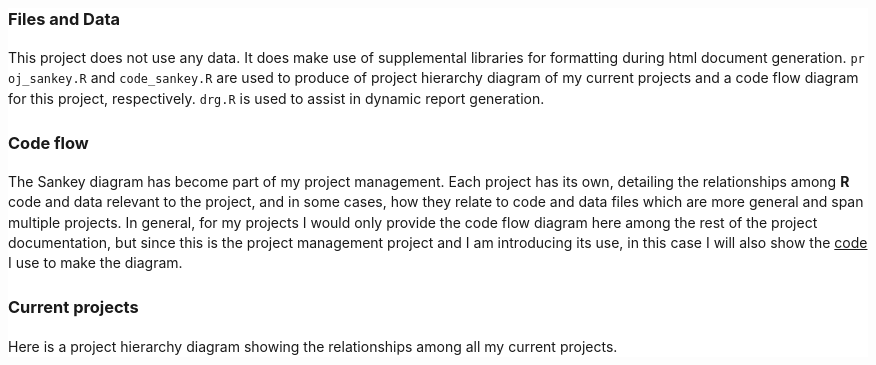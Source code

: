 ### Files and Data
This project does not use any data.
It does make use of supplemental libraries for formatting during html document generation.
`proj_sankey.R` and `code_sankey.R` are used to produce of project hierarchy diagram of my current projects and a code flow diagram for this project, respectively.
`drg.R` is used to assist in dynamic report generation.

### Code flow
The Sankey diagram has become part of my project management.
Each project has its own, detailing the relationships among **R** code and data relevant to the project,
and in some cases, how they relate to code and data files which are more general and span multiple projects.
In general, for my projects I would only provide the code flow diagram here among the rest of the project documentation,
but since this is the project management project and I am introducing its use,
in this case I will also show the [code](code_sankey.html "code") I use to make the diagram.

### Current projects
Here is a project hierarchy diagram showing the relationships among all my current projects.













<iframe srcdoc=' &lt;!doctype HTML&gt;
&lt;meta charset = &#039;utf-8&#039;&gt;
&lt;html&gt;
  &lt;head&gt;
    &lt;link rel=&#039;stylesheet&#039; href=&#039;http://timelyportfolio.github.io/rCharts_d3_sankey/css/sankey.css&#039;&gt;
    
    &lt;script src=&#039;http://d3js.org/d3.v3.min.js&#039; type=&#039;text/javascript&#039;&gt;&lt;/script&gt;
    &lt;script src=&#039;http://timelyportfolio.github.io/rCharts_d3_sankey/js/sankey.js&#039; type=&#039;text/javascript&#039;&gt;&lt;/script&gt;
    
    &lt;style&gt;
    .rChart {
      display: block;
      margin-left: auto; 
      margin-right: auto;
      width: 900px;
      height: 800px;
    }  
    &lt;/style&gt;
    
  &lt;/head&gt;
  &lt;body &gt;
    